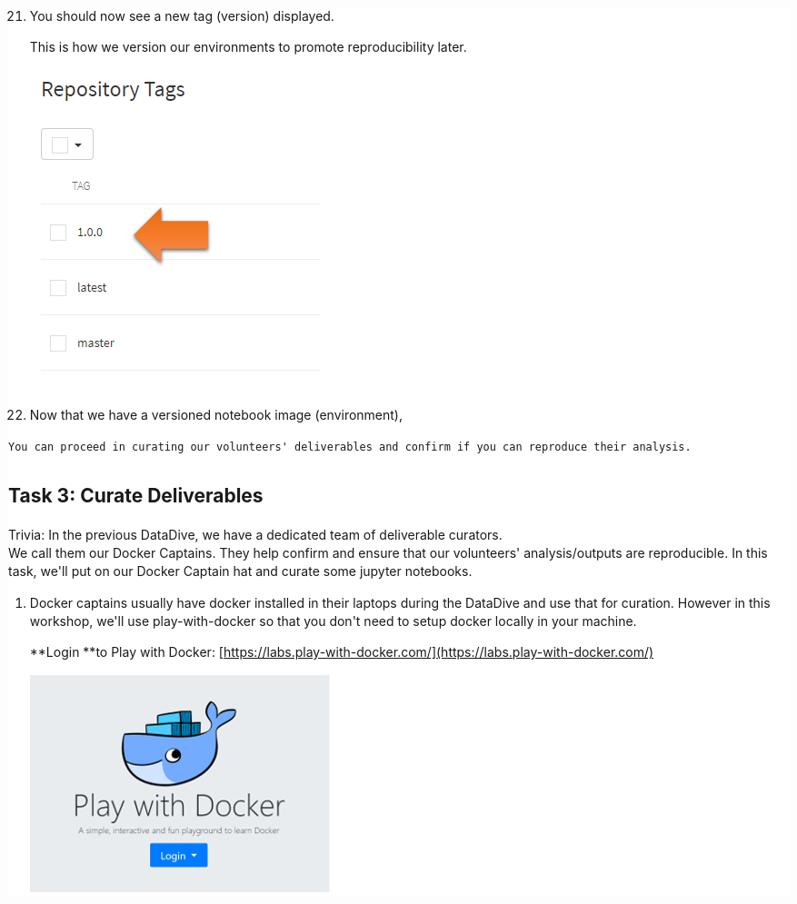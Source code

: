 21. You should now see a new tag (version) displayed.

    This is how we version our environments to promote reproducibility later.

    ![](resources/images/docker-pipeline/image_27.png)

22.  Now that we have a versioned notebook image (environment),

    You can proceed in curating our volunteers' deliverables and confirm if you can reproduce their analysis.

## Task 3: Curate Deliverables

Trivia: In the previous DataDive, we have a dedicated team of deliverable curators.  
We call them our Docker Captains. They help confirm and ensure that our volunteers' analysis/outputs are reproducible. In this task, we'll put on our Docker Captain hat and curate some jupyter notebooks.

1. Docker captains usually have docker installed in their laptops during the DataDive and use that for curation. However in this workshop, we'll use play-with-docker so that you don't need to setup docker locally in your machine.

    **Login **to Play with Docker: [https://labs.play-with-docker.com/](https://labs.play-with-docker.com/) 

    ![](resources/images/docker-pipeline/image_28.png)
